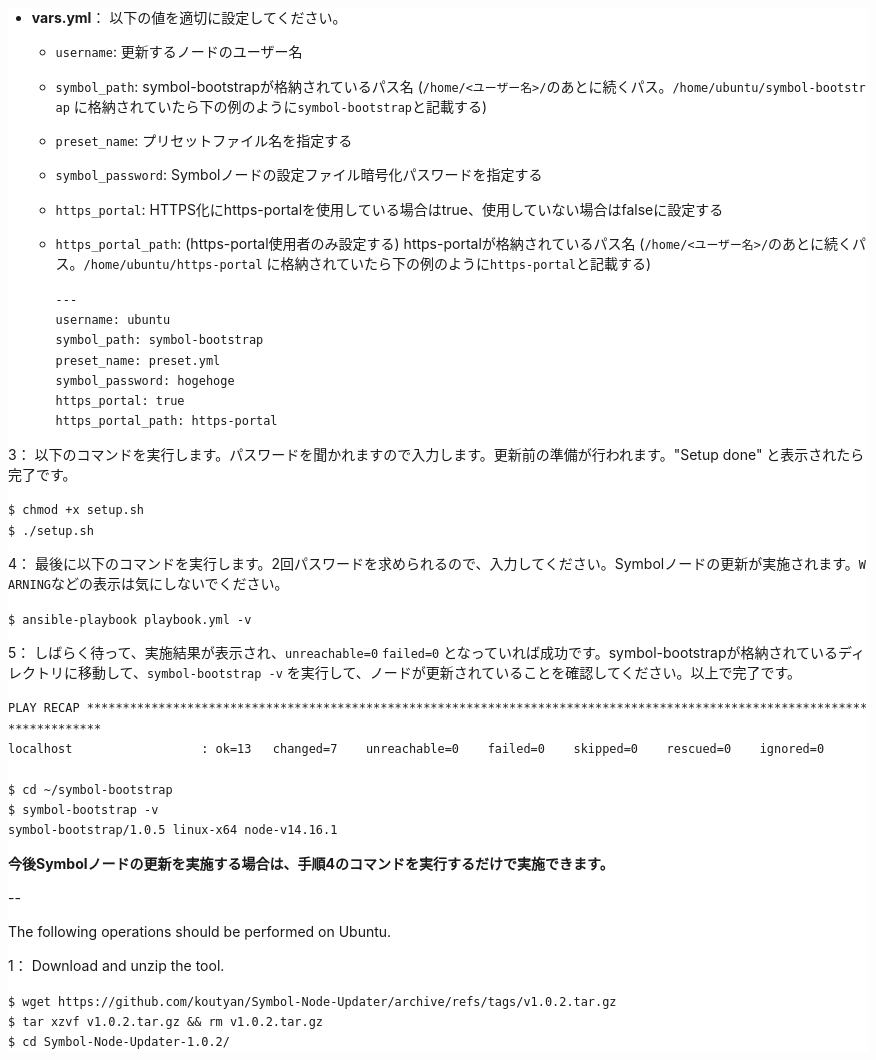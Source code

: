 - **vars.yml**： 以下の値を適切に設定してください。
  - `username`: 更新するノードのユーザー名
  - `symbol_path`: symbol-bootstrapが格納されているパス名 (`/home/<ユーザー名>/`のあとに続くパス。`/home/ubuntu/symbol-bootstrap` に格納されていたら下の例のように`symbol-bootstrap`と記載する)
  - `preset_name`: プリセットファイル名を指定する
  - `symbol_password`: Symbolノードの設定ファイル暗号化パスワードを指定する
  - `https_portal`: HTTPS化にhttps-portalを使用している場合はtrue、使用していない場合はfalseに設定する
  - `https_portal_path`: (https-portal使用者のみ設定する) https-portalが格納されているパス名 (`/home/<ユーザー名>/`のあとに続くパス。`/home/ubuntu/https-portal` に格納されていたら下の例のように`https-portal`と記載する)

    ```(text)
    ---
    username: ubuntu
    symbol_path: symbol-bootstrap
    preset_name: preset.yml
    symbol_password: hogehoge
    https_portal: true
    https_portal_path: https-portal
    ```

3： 以下のコマンドを実行します。パスワードを聞かれますので入力します。更新前の準備が行われます。"Setup done" と表示されたら完了です。

```(text)
$ chmod +x setup.sh
$ ./setup.sh
```

4： 最後に以下のコマンドを実行します。2回パスワードを求められるので、入力してください。Symbolノードの更新が実施されます。`WARNING`などの表示は気にしないでください。

```(text)
$ ansible-playbook playbook.yml -v
```

5： しばらく待って、実施結果が表示され、`unreachable=0` `failed=0` となっていれば成功です。symbol-bootstrapが格納されているディレクトリに移動して、`symbol-bootstrap -v` を実行して、ノードが更新されていることを確認してください。以上で完了です。

```(text)
PLAY RECAP **************************************************************************************************************************
localhost                  : ok=13   changed=7    unreachable=0    failed=0    skipped=0    rescued=0    ignored=0

$ cd ~/symbol-bootstrap
$ symbol-bootstrap -v
symbol-bootstrap/1.0.5 linux-x64 node-v14.16.1
```

**今後Symbolノードの更新を実施する場合は、手順4のコマンドを実行するだけで実施できます。**

--

The following operations should be performed on Ubuntu.

1： Download and unzip the tool.

  ```(text)
  $ wget https://github.com/koutyan/Symbol-Node-Updater/archive/refs/tags/v1.0.2.tar.gz
  $ tar xzvf v1.0.2.tar.gz && rm v1.0.2.tar.gz
  $ cd Symbol-Node-Updater-1.0.2/
  ```
